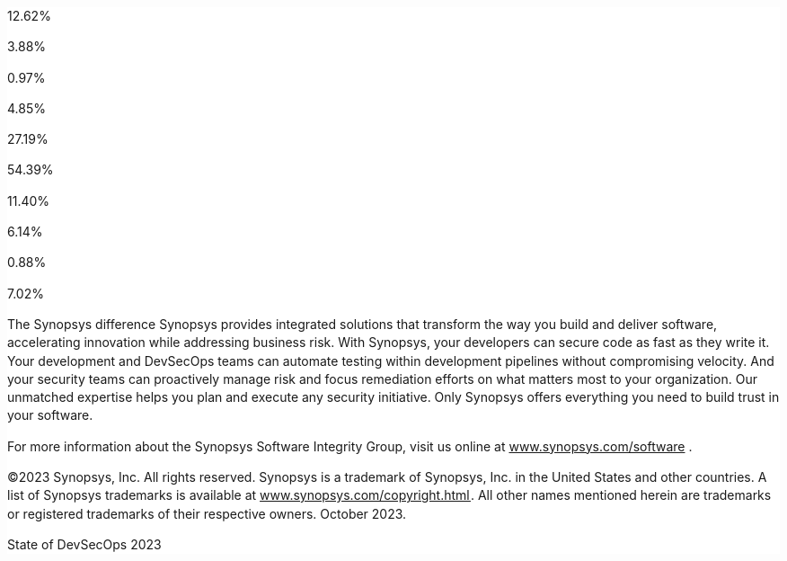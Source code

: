 12\.62%

3\.88%

0\.97%

4\.85%

27\.19%

54\.39%

11\.40%

6\.14%

0\.88%

7\.02%

The Synopsys difference
Synopsys provides integrated solutions that transform the way you build and deliver software, accelerating innovation while addressing business risk. With Synopsys, your developers 
can secure code as fast as they write it. Your development and DevSecOps teams can automate testing within development pipelines without compromising velocity. And your security 
teams can proactively manage risk and focus remediation efforts on what matters most to your organization. Our unmatched expertise helps you plan and execute any security 
initiative. Only Synopsys offers everything you need to build trust in your software.

For more information about the Synopsys Software Integrity Group, visit us online at www.synopsys.com/software .

©2023 Synopsys, Inc. All rights reserved. Synopsys is a trademark of Synopsys, Inc. in the United States and other countries. A list of Synopsys trademarks is available at www.synopsys.com/copyright.html . All other names mentioned herein are trademarks or registered trademarks of 
their respective owners. October 2023\.

 State of DevSecOps 2023